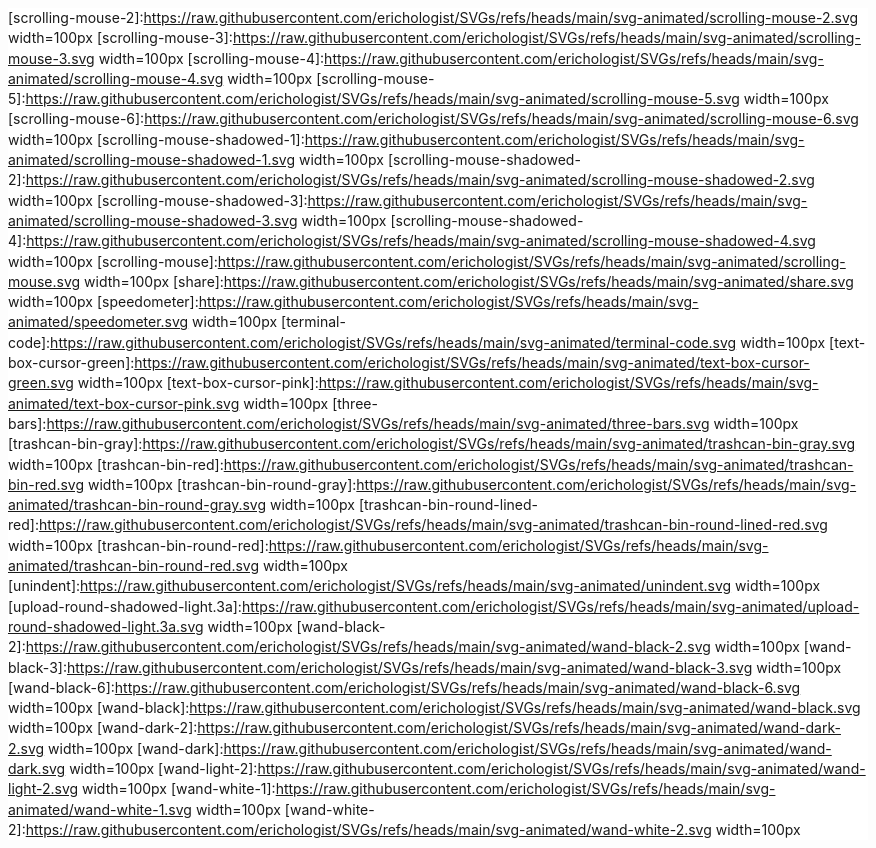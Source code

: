 [scrolling-mouse-2]:https://raw.githubusercontent.com/erichologist/SVGs/refs/heads/main/svg-animated/scrolling-mouse-2.svg width=100px
[scrolling-mouse-3]:https://raw.githubusercontent.com/erichologist/SVGs/refs/heads/main/svg-animated/scrolling-mouse-3.svg width=100px
[scrolling-mouse-4]:https://raw.githubusercontent.com/erichologist/SVGs/refs/heads/main/svg-animated/scrolling-mouse-4.svg width=100px
[scrolling-mouse-5]:https://raw.githubusercontent.com/erichologist/SVGs/refs/heads/main/svg-animated/scrolling-mouse-5.svg width=100px
[scrolling-mouse-6]:https://raw.githubusercontent.com/erichologist/SVGs/refs/heads/main/svg-animated/scrolling-mouse-6.svg width=100px
[scrolling-mouse-shadowed-1]:https://raw.githubusercontent.com/erichologist/SVGs/refs/heads/main/svg-animated/scrolling-mouse-shadowed-1.svg width=100px
[scrolling-mouse-shadowed-2]:https://raw.githubusercontent.com/erichologist/SVGs/refs/heads/main/svg-animated/scrolling-mouse-shadowed-2.svg width=100px
[scrolling-mouse-shadowed-3]:https://raw.githubusercontent.com/erichologist/SVGs/refs/heads/main/svg-animated/scrolling-mouse-shadowed-3.svg width=100px
[scrolling-mouse-shadowed-4]:https://raw.githubusercontent.com/erichologist/SVGs/refs/heads/main/svg-animated/scrolling-mouse-shadowed-4.svg width=100px
[scrolling-mouse]:https://raw.githubusercontent.com/erichologist/SVGs/refs/heads/main/svg-animated/scrolling-mouse.svg width=100px
[share]:https://raw.githubusercontent.com/erichologist/SVGs/refs/heads/main/svg-animated/share.svg width=100px
[speedometer]:https://raw.githubusercontent.com/erichologist/SVGs/refs/heads/main/svg-animated/speedometer.svg width=100px
[terminal-code]:https://raw.githubusercontent.com/erichologist/SVGs/refs/heads/main/svg-animated/terminal-code.svg width=100px
[text-box-cursor-green]:https://raw.githubusercontent.com/erichologist/SVGs/refs/heads/main/svg-animated/text-box-cursor-green.svg width=100px
[text-box-cursor-pink]:https://raw.githubusercontent.com/erichologist/SVGs/refs/heads/main/svg-animated/text-box-cursor-pink.svg width=100px
[three-bars]:https://raw.githubusercontent.com/erichologist/SVGs/refs/heads/main/svg-animated/three-bars.svg width=100px
[trashcan-bin-gray]:https://raw.githubusercontent.com/erichologist/SVGs/refs/heads/main/svg-animated/trashcan-bin-gray.svg width=100px
[trashcan-bin-red]:https://raw.githubusercontent.com/erichologist/SVGs/refs/heads/main/svg-animated/trashcan-bin-red.svg width=100px
[trashcan-bin-round-gray]:https://raw.githubusercontent.com/erichologist/SVGs/refs/heads/main/svg-animated/trashcan-bin-round-gray.svg width=100px
[trashcan-bin-round-lined-red]:https://raw.githubusercontent.com/erichologist/SVGs/refs/heads/main/svg-animated/trashcan-bin-round-lined-red.svg width=100px
[trashcan-bin-round-red]:https://raw.githubusercontent.com/erichologist/SVGs/refs/heads/main/svg-animated/trashcan-bin-round-red.svg width=100px
[unindent]:https://raw.githubusercontent.com/erichologist/SVGs/refs/heads/main/svg-animated/unindent.svg width=100px
[upload-round-shadowed-light.3a]:https://raw.githubusercontent.com/erichologist/SVGs/refs/heads/main/svg-animated/upload-round-shadowed-light.3a.svg width=100px
[wand-black-2]:https://raw.githubusercontent.com/erichologist/SVGs/refs/heads/main/svg-animated/wand-black-2.svg width=100px
[wand-black-3]:https://raw.githubusercontent.com/erichologist/SVGs/refs/heads/main/svg-animated/wand-black-3.svg width=100px
[wand-black-6]:https://raw.githubusercontent.com/erichologist/SVGs/refs/heads/main/svg-animated/wand-black-6.svg width=100px
[wand-black]:https://raw.githubusercontent.com/erichologist/SVGs/refs/heads/main/svg-animated/wand-black.svg width=100px
[wand-dark-2]:https://raw.githubusercontent.com/erichologist/SVGs/refs/heads/main/svg-animated/wand-dark-2.svg width=100px
[wand-dark]:https://raw.githubusercontent.com/erichologist/SVGs/refs/heads/main/svg-animated/wand-dark.svg width=100px
[wand-light-2]:https://raw.githubusercontent.com/erichologist/SVGs/refs/heads/main/svg-animated/wand-light-2.svg width=100px
[wand-white-1]:https://raw.githubusercontent.com/erichologist/SVGs/refs/heads/main/svg-animated/wand-white-1.svg width=100px
[wand-white-2]:https://raw.githubusercontent.com/erichologist/SVGs/refs/heads/main/svg-animated/wand-white-2.svg width=100px
